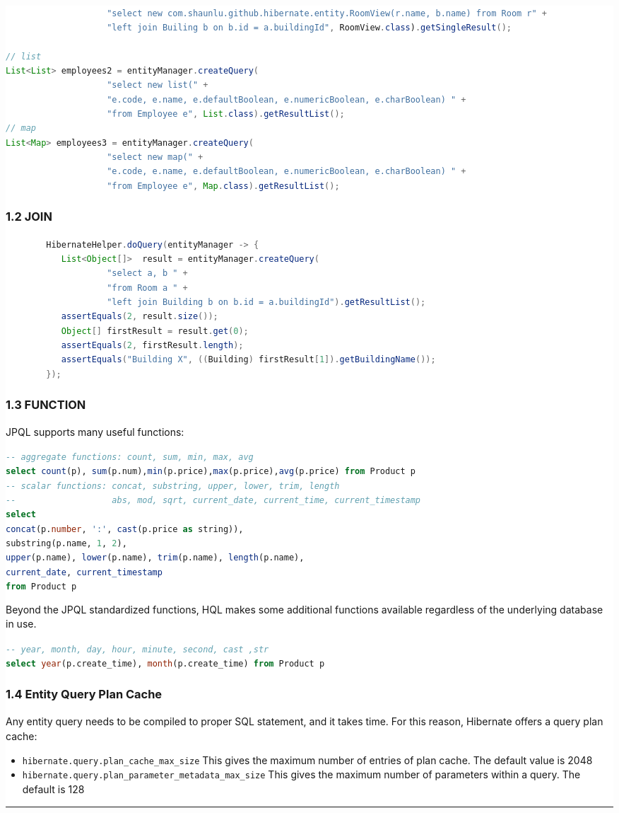 ```java
                    "select new com.shaunlu.github.hibernate.entity.RoomView(r.name, b.name) from Room r" + 
                    "left join Builing b on b.id = a.buildingId", RoomView.class).getSingleResult();

// list
List<List> employees2 = entityManager.createQuery(
                    "select new list(" +
                    "e.code, e.name, e.defaultBoolean, e.numericBoolean, e.charBoolean) " +
                    "from Employee e", List.class).getResultList();
// map
List<Map> employees3 = entityManager.createQuery(
                    "select new map(" +
                    "e.code, e.name, e.defaultBoolean, e.numericBoolean, e.charBoolean) " +
                    "from Employee e", Map.class).getResultList();
```
### 1\.2 JOIN
```java
        HibernateHelper.doQuery(entityManager -> {
           List<Object[]>  result = entityManager.createQuery(
                    "select a, b " +
                    "from Room a " +
                    "left join Building b on b.id = a.buildingId").getResultList();
           assertEquals(2, result.size());
           Object[] firstResult = result.get(0);
           assertEquals(2, firstResult.length);
           assertEquals("Building X", ((Building) firstResult[1]).getBuildingName());
        });
```
### 1\.3 FUNCTION
JPQL supports many useful functions: 
```sql
-- aggregate functions: count, sum, min, max, avg
select count(p), sum(p.num),min(p.price),max(p.price),avg(p.price) from Product p
-- scalar functions: concat, substring, upper, lower, trim, length
--                   abs, mod, sqrt, current_date, current_time, current_timestamp 
select 
concat(p.number, ':', cast(p.price as string)), 
substring(p.name, 1, 2),
upper(p.name), lower(p.name), trim(p.name), length(p.name), 
current_date, current_timestamp
from Product p
```
Beyond the JPQL standardized functions, HQL makes some additional functions available regardless of the underlying database in use.
```sql
-- year, month, day, hour, minute, second, cast ,str
select year(p.create_time), month(p.create_time) from Product p
```
### 1\.4 Entity Query Plan Cache
Any entity query needs to be compiled to proper SQL statement, and it takes time. For this reason, 
Hibernate offers a query plan cache:
- `hibernate.query.plan_cache_max_size` This gives the maximum number of entries of plan cache. The default value is 2048
- `hibernate.query.plan_parameter_metadata_max_size` This gives the maximum number of parameters within a query. The default is 128

---